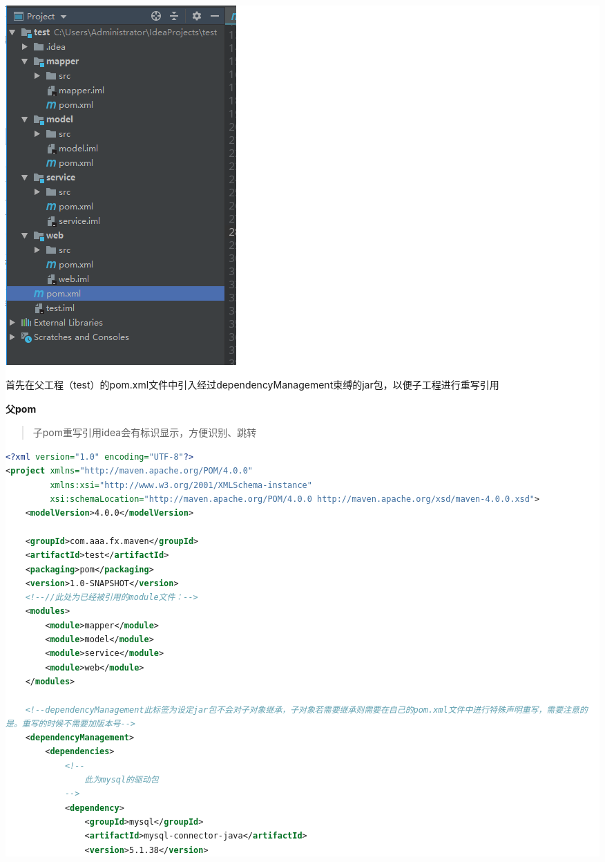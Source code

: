 ![img](https://github.com/kennyfortune/kennyfortune.github.io/raw/master/img/1602531-20190815204956971-648790226.png)

首先在父工程（test）的pom.xml文件中引入经过dependencyManagement束缚的jar包，以便子工程进行重写引用

**父pom**

> 子pom重写引用idea会有标识显示，方便识别、跳转

```xml
<?xml version="1.0" encoding="UTF-8"?>
<project xmlns="http://maven.apache.org/POM/4.0.0"
         xmlns:xsi="http://www.w3.org/2001/XMLSchema-instance"
         xsi:schemaLocation="http://maven.apache.org/POM/4.0.0 http://maven.apache.org/xsd/maven-4.0.0.xsd">
    <modelVersion>4.0.0</modelVersion>

    <groupId>com.aaa.fx.maven</groupId>
    <artifactId>test</artifactId>
    <packaging>pom</packaging>
    <version>1.0-SNAPSHOT</version>
    <!--//此处为已经被引用的module文件：-->
    <modules>
        <module>mapper</module>
        <module>model</module>
        <module>service</module>
        <module>web</module>
    </modules>

    <!--dependencyManagement此标签为设定jar包不会对子对象继承，子对象若需要继承则需要在自己的pom.xml文件中进行特殊声明重写，需要注意的是。重写的时候不需要加版本号-->
    <dependencyManagement>
        <dependencies>
            <!--
                此为mysql的驱动包
            -->
            <dependency>
                <groupId>mysql</groupId>
                <artifactId>mysql-connector-java</artifactId>
                <version>5.1.38</version>
```